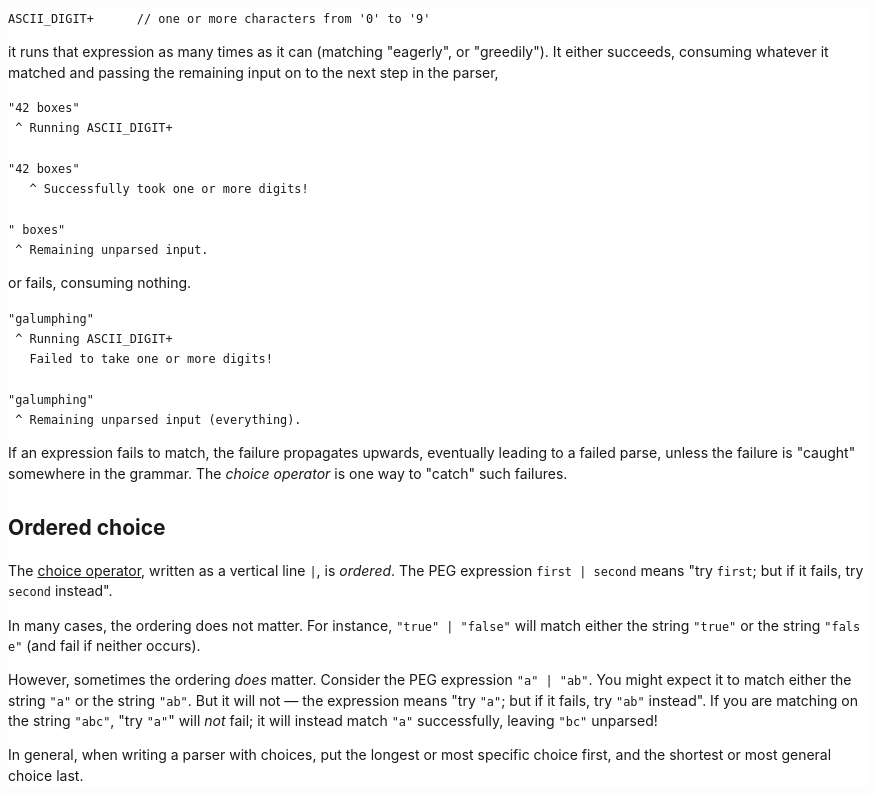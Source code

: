 ```pest
ASCII_DIGIT+      // one or more characters from '0' to '9'
```

it runs that expression as many times as it can (matching "eagerly", or
"greedily"). It either succeeds, consuming whatever it matched and passing the
remaining input on to the next step in the parser,

```
"42 boxes"
 ^ Running ASCII_DIGIT+

"42 boxes"
   ^ Successfully took one or more digits!

" boxes"
 ^ Remaining unparsed input.
```

or fails, consuming nothing.

```
"galumphing"
 ^ Running ASCII_DIGIT+
   Failed to take one or more digits!

"galumphing"
 ^ Remaining unparsed input (everything).
```

If an expression fails to match, the failure propagates upwards, eventually
leading to a failed parse, unless the failure is "caught" somewhere in the
grammar. The *choice operator* is one way to "catch" such failures.

[repetition]: syntax.html#repetition

## Ordered choice

The [choice operator], written as a vertical line `|`, is *ordered*. The PEG
expression `first | second` means "try `first`; but if it fails, try `second`
instead".

In many cases, the ordering does not matter. For instance, `"true" | "false"`
will match either the string `"true"` or the string `"false"` (and fail if
neither occurs).

However, sometimes the ordering *does* matter. Consider the PEG expression `"a"
| "ab"`. You might expect it to match either the string `"a"` or the string
`"ab"`. But it will not &mdash; the expression means "try `"a"`; but if it
fails, try `"ab"` instead". If you are matching on the string `"abc"`, "try
`"a"`" will *not* fail; it will instead match `"a"` successfully, leaving
`"bc"` unparsed!

In general, when writing a parser with choices, put the longest or most
specific choice first, and the shortest or most general choice last.

[choice operator]: syntax.html#ordered-choice


[Parsing Expression Grammars]: grammars/peg.html
[the documentation]: https://docs.rs/pest/
[official Rust book]: https://doc.rust-lang.org/stable/book/second-edition/
[`Token`]: https://docs.rs/pest/2.0/pest/enum.Token.html
[`Pair`]: https://docs.rs/pest/2.0/pest/iterators/struct.Pair.html
[`Parser`]: https://docs.rs/pest/2.0/pest/trait.Parser.html
[`Span`]: https://docs.rs/pest/2.0/pest/struct.Span.html
[`Position`]: https://docs.rs/pest/2.0/pest/struct.Position.html
[`Pairs`]: https://docs.rs/pest/2.0/pest/iterators/struct.Pairs.html
[`include_str!`]: https://doc.rust-lang.org/std/macro.include_str.html
[eager]: peg.html#eagerness
[non-backtracking]: peg.html#non-backtracking
[ordered]: peg.html#ordered-choice
[unambiguous]: peg.html#unambiguous
[symbols that affect its operation]: #silent-and-atomic-rules
[sequence operator]: #sequence
[the operation is *not* merely logical "OR"]: peg.html#ordered-choice
[sequence]: #sequence
[repetition]: #repetition
[atomic rules]: #atomic
[as above]: #start-and-end-of-input
[silent]: #silent-and-atomic-rules
[pairs]: ../parser_api.html#pairs
[tokens]: ../parser_api.html#tokens
[implicit whitespace]: #implicit-whitespace
[repetition operators]: #repetition
[silent]: #silent-and-atomic-rules
["raw string literals"]: https://doc.rust-lang.org/book/second-edition/appendix-02-operators.html#non-operator-symbols
[regular rule]: #syntax-of-pest-parsers
[silent]: #silent-and-atomic-rules
[atomic]: #atomic
[compound-atomic]: #atomic
[non-atomic]: #non-atomic
[tags]: #tags
[exact string]: #terminals
[case insensitive]: #terminals
[character range]: #terminals
[any character]: #terminals
[sequence]: #sequence
[ordered choice]: #ordered-choice
[zero or more]: #repetition
[one or more]: #repetition
[optional]: #repetition
[exactly *n*]: #repetition
[between *m* and *n* (inclusive)]: #repetition
[positive predicate]: #predicates
[negative predicate]: #predicates
[match and push]: #the-stack-wip
[match and pop]: #the-stack-wip
[match without pop]: #the-stack-wip
[pop without matching]: #indentation-sensitive-languages
[match entire stack]: #indentation-sensitive-languages
[The Unicode Standard]: https://www.unicode.org/versions/latest/
[the bidirectional algorithm]: https://www.unicode.org/reports/tr9/
[the text segmentation algorithm]: https://www.unicode.org/reports/tr29/
[Technical Report 31]: https://www.unicode.org/reports/tr31/
[J language]: https://jsoftware.com/
[interpreter]: https://jsoftware.com/
[full vocabulary]: https://code.jsoftware.com/wiki/NuVoc
[implicit whitespace]: ../grammars/syntax.md#implicit-whitespace
[atomic]: ../grammars/syntax.md#atomic
[silence]: ../grammars/syntax.md#silent-and-atomic-rules
[silent]: ../grammars/syntax.md#silent-and-atomic-rules
[`Pair`]: ../parser_api.md#pairs
[within this book's repository]: https://github.com/pest-parser/book/tree/master/examples/jlang-parser
[initializing a new project]: csv.md#setup
[`HashMap`]: https://doc.rust-lang.org/std/collections/struct.HashMap.html
[the pretty-printed `Debug` format]: https://doc.rust-lang.org/std/fmt/index.html#sign0
[the special rule `WHITESPACE`]: ../grammars/syntax.md#implicit-whitespace
[*silent*]: ../grammars/syntax.md#silent-and-atomic-rules
[*atomic*]: ../grammars/syntax.md#atomic